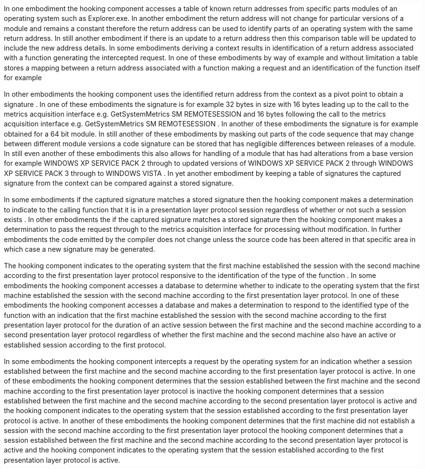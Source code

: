 In one embodiment the hooking component accesses a table of known return addresses from specific parts modules of an operating system such as Explorer.exe. In another embodiment the return address will not change for particular versions of a module and remains a constant therefore the return address can be used to identify parts of an operating system with the same return address. In still another embodiment if there is an update to a return address then this comparison table will be updated to include the new address details. In some embodiments deriving a context results in identification of a return address associated with a function generating the intercepted request. In one of these embodiments by way of example and without limitation a table stores a mapping between a return address associated with a function making a request and an identification of the function itself for example 

In other embodiments the hooking component uses the identified return address from the context as a pivot point to obtain a signature . In one of these embodiments the signature is for example 32 bytes in size with 16 bytes leading up to the call to the metrics acquisition interface e.g. GetSystemMetrics SM REMOTESESSION and 16 bytes following the call to the metrics acquisition interface e.g. GetSystemMetrics SM REMOTESESSION . In another of these embodiments the signature is for example obtained for a 64 bit module. In still another of these embodiments by masking out parts of the code sequence that may change between different module versions a code signature can be stored that has negligible differences between releases of a module. In still even another of these embodiments this also allows for handling of a module that has had alterations from a base version for example WINDOWS XP SERVICE PACK 2 through to updated versions of WINDOWS XP SERVICE PACK 2 through WINDOWS XP SERVICE PACK 3 through to WINDOWS VISTA . In yet another embodiment by keeping a table of signatures the captured signature from the context can be compared against a stored signature.

In some embodiments if the captured signature matches a stored signature then the hooking component makes a determination to indicate to the calling function that it is in a presentation layer protocol session regardless of whether or not such a session exists . In other embodiments the if the captured signature matches a stored signature then the hooking component makes a determination to pass the request through to the metrics acquisition interface for processing without modification. In further embodiments the code emitted by the compiler does not change unless the source code has been altered in that specific area in which case a new signature may be generated.

The hooking component indicates to the operating system that the first machine established the session with the second machine according to the first presentation layer protocol responsive to the identification of the type of the function . In some embodiments the hooking component accesses a database to determine whether to indicate to the operating system that the first machine established the session with the second machine according to the first presentation layer protocol. In one of these embodiments the hooking component accesses a database and makes a determination to respond to the identified type of the function with an indication that the first machine established the session with the second machine according to the first presentation layer protocol for the duration of an active session between the first machine and the second machine according to a second presentation layer protocol regardless of whether the first machine and the second machine also have an active or established session according to the first protocol.

In some embodiments the hooking component intercepts a request by the operating system for an indication whether a session established between the first machine and the second machine according to the first presentation layer protocol is active. In one of these embodiments the hooking component determines that the session established between the first machine and the second machine according to the first presentation layer protocol is inactive the hooking component determines that a session established between the first machine and the second machine according to the second presentation layer protocol is active and the hooking component indicates to the operating system that the session established according to the first presentation layer protocol is active. In another of these embodiments the hooking component determines that the first machine did not establish a session with the second machine according to the first presentation layer protocol the hooking component determines that a session established between the first machine and the second machine according to the second presentation layer protocol is active and the hooking component indicates to the operating system that the session established according to the first presentation layer protocol is active.
